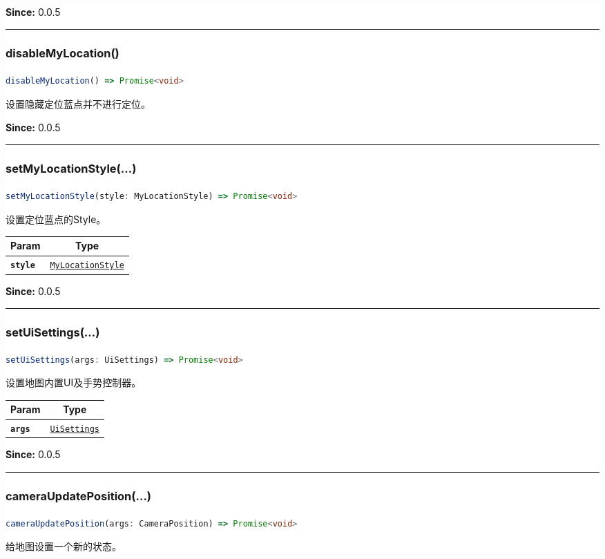 **Since:** 0.0.5

--------------------


### disableMyLocation()

```typescript
disableMyLocation() => Promise<void>
```

设置隐藏定位蓝点并不进行定位。

**Since:** 0.0.5

--------------------


### setMyLocationStyle(...)

```typescript
setMyLocationStyle(style: MyLocationStyle) => Promise<void>
```

设置定位蓝点的Style。

| Param       | Type                                                        |
| ----------- | ----------------------------------------------------------- |
| **`style`** | <code><a href="#mylocationstyle">MyLocationStyle</a></code> |

**Since:** 0.0.5

--------------------


### setUiSettings(...)

```typescript
setUiSettings(args: UiSettings) => Promise<void>
```

设置地图内置UI及手势控制器。

| Param      | Type                                              |
| ---------- | ------------------------------------------------- |
| **`args`** | <code><a href="#uisettings">UiSettings</a></code> |

**Since:** 0.0.5

--------------------


### cameraUpdatePosition(...)

```typescript
cameraUpdatePosition(args: CameraPosition) => Promise<void>
```

给地图设置一个新的状态。
